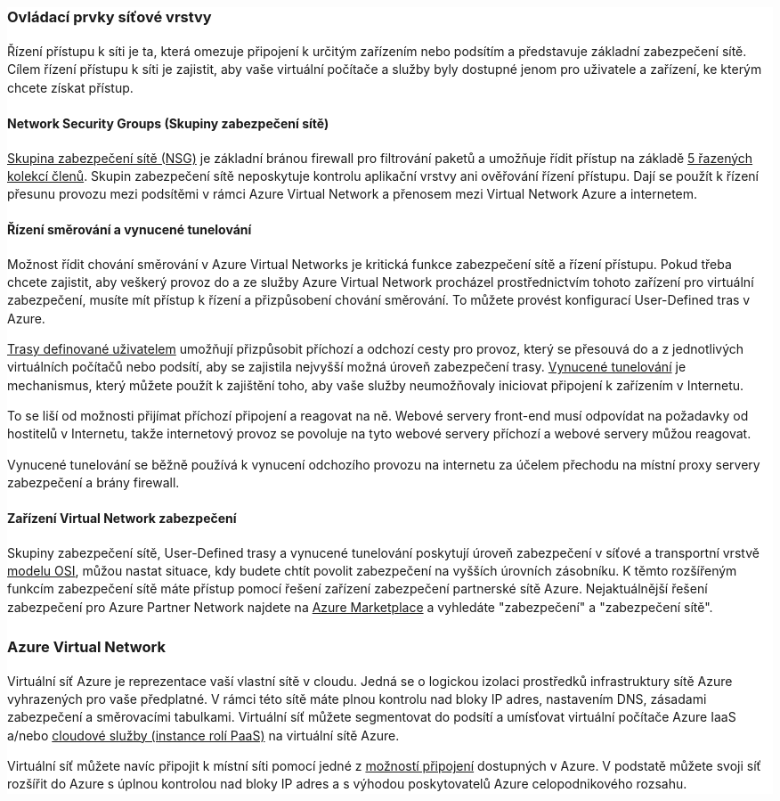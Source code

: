 ### <a name="network-layer-controls"></a>Ovládací prvky síťové vrstvy
Řízení přístupu k síti je ta, která omezuje připojení k určitým zařízením nebo podsítím a představuje základní zabezpečení sítě. Cílem řízení přístupu k síti je zajistit, aby vaše virtuální počítače a služby byly dostupné jenom pro uživatele a zařízení, ke kterým chcete získat přístup.

#### <a name="network-security-groups"></a>Network Security Groups (Skupiny zabezpečení sítě)
[Skupina zabezpečení sítě (NSG)](../../virtual-network/virtual-network-vnet-plan-design-arm.md) je základní bránou firewall pro filtrování paketů a umožňuje řídit přístup na základě [5 řazených kolekcí členů](https://www.techopedia.com/definition/28190/5-tuple). Skupin zabezpečení sítě neposkytuje kontrolu aplikační vrstvy ani ověřování řízení přístupu. Dají se použít k řízení přesunu provozu mezi podsítěmi v rámci Azure Virtual Network a přenosem mezi Virtual Network Azure a internetem.

#### <a name="route-control-and-forced-tunneling"></a>Řízení směrování a vynucené tunelování
Možnost řídit chování směrování v Azure Virtual Networks je kritická funkce zabezpečení sítě a řízení přístupu. Pokud třeba chcete zajistit, aby veškerý provoz do a ze služby Azure Virtual Network procházel prostřednictvím tohoto zařízení pro virtuální zabezpečení, musíte mít přístup k řízení a přizpůsobení chování směrování. To můžete provést konfigurací User-Defined tras v Azure.

[Trasy definované uživatelem](../../virtual-network/virtual-networks-udr-overview.md) umožňují přizpůsobit příchozí a odchozí cesty pro provoz, který se přesouvá do a z jednotlivých virtuálních počítačů nebo podsítí, aby se zajistila nejvyšší možná úroveň zabezpečení trasy. [Vynucené tunelování](https://www.petri.com/azure-forced-tunneling) je mechanismus, který můžete použít k zajištění toho, aby vaše služby neumožňovaly iniciovat připojení k zařízením v Internetu.

To se liší od možnosti přijímat příchozí připojení a reagovat na ně. Webové servery front-end musí odpovídat na požadavky od hostitelů v Internetu, takže internetový provoz se povoluje na tyto webové servery příchozí a webové servery můžou reagovat.

Vynucené tunelování se běžně používá k vynucení odchozího provozu na internetu za účelem přechodu na místní proxy servery zabezpečení a brány firewall.

#### <a name="virtual-network-security-appliances"></a>Zařízení Virtual Network zabezpečení
Skupiny zabezpečení sítě, User-Defined trasy a vynucené tunelování poskytují úroveň zabezpečení v síťové a transportní vrstvě [modelu OSI](https://en.wikipedia.org/wiki/OSI_model), můžou nastat situace, kdy budete chtít povolit zabezpečení na vyšších úrovních zásobníku. K těmto rozšířeným funkcím zabezpečení sítě máte přístup pomocí řešení zařízení zabezpečení partnerské sítě Azure. Nejaktuálnější řešení zabezpečení pro Azure Partner Network najdete na [Azure Marketplace](https://azure.microsoft.com/marketplace/) a vyhledáte "zabezpečení" a "zabezpečení sítě".

### <a name="azure-virtual-network"></a>Azure Virtual Network
Virtuální síť Azure je reprezentace vaší vlastní sítě v cloudu. Jedná se o logickou izolaci prostředků infrastruktury sítě Azure vyhrazených pro vaše předplatné. V rámci této sítě máte plnou kontrolu nad bloky IP adres, nastavením DNS, zásadami zabezpečení a směrovacími tabulkami. Virtuální síť můžete segmentovat do podsítí a umísťovat virtuální počítače Azure IaaS a/nebo [cloudové služby (instance rolí PaaS)](../../cloud-services/cloud-services-choose-me.md) na virtuální sítě Azure.

Virtuální síť můžete navíc připojit k místní síti pomocí jedné z [možností připojení](../../vpn-gateway/index.yml) dostupných v Azure. V podstatě můžete svoji síť rozšířit do Azure s úplnou kontrolou nad bloky IP adres a s výhodou poskytovatelů Azure celopodnikového rozsahu.
